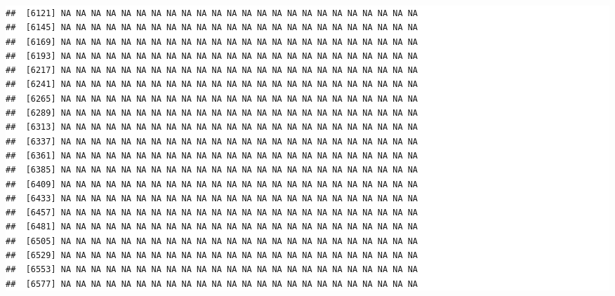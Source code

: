     ##  [6121] NA NA NA NA NA NA NA NA NA NA NA NA NA NA NA NA NA NA NA NA NA NA NA NA
    ##  [6145] NA NA NA NA NA NA NA NA NA NA NA NA NA NA NA NA NA NA NA NA NA NA NA NA
    ##  [6169] NA NA NA NA NA NA NA NA NA NA NA NA NA NA NA NA NA NA NA NA NA NA NA NA
    ##  [6193] NA NA NA NA NA NA NA NA NA NA NA NA NA NA NA NA NA NA NA NA NA NA NA NA
    ##  [6217] NA NA NA NA NA NA NA NA NA NA NA NA NA NA NA NA NA NA NA NA NA NA NA NA
    ##  [6241] NA NA NA NA NA NA NA NA NA NA NA NA NA NA NA NA NA NA NA NA NA NA NA NA
    ##  [6265] NA NA NA NA NA NA NA NA NA NA NA NA NA NA NA NA NA NA NA NA NA NA NA NA
    ##  [6289] NA NA NA NA NA NA NA NA NA NA NA NA NA NA NA NA NA NA NA NA NA NA NA NA
    ##  [6313] NA NA NA NA NA NA NA NA NA NA NA NA NA NA NA NA NA NA NA NA NA NA NA NA
    ##  [6337] NA NA NA NA NA NA NA NA NA NA NA NA NA NA NA NA NA NA NA NA NA NA NA NA
    ##  [6361] NA NA NA NA NA NA NA NA NA NA NA NA NA NA NA NA NA NA NA NA NA NA NA NA
    ##  [6385] NA NA NA NA NA NA NA NA NA NA NA NA NA NA NA NA NA NA NA NA NA NA NA NA
    ##  [6409] NA NA NA NA NA NA NA NA NA NA NA NA NA NA NA NA NA NA NA NA NA NA NA NA
    ##  [6433] NA NA NA NA NA NA NA NA NA NA NA NA NA NA NA NA NA NA NA NA NA NA NA NA
    ##  [6457] NA NA NA NA NA NA NA NA NA NA NA NA NA NA NA NA NA NA NA NA NA NA NA NA
    ##  [6481] NA NA NA NA NA NA NA NA NA NA NA NA NA NA NA NA NA NA NA NA NA NA NA NA
    ##  [6505] NA NA NA NA NA NA NA NA NA NA NA NA NA NA NA NA NA NA NA NA NA NA NA NA
    ##  [6529] NA NA NA NA NA NA NA NA NA NA NA NA NA NA NA NA NA NA NA NA NA NA NA NA
    ##  [6553] NA NA NA NA NA NA NA NA NA NA NA NA NA NA NA NA NA NA NA NA NA NA NA NA
    ##  [6577] NA NA NA NA NA NA NA NA NA NA NA NA NA NA NA NA NA NA NA NA NA NA NA NA